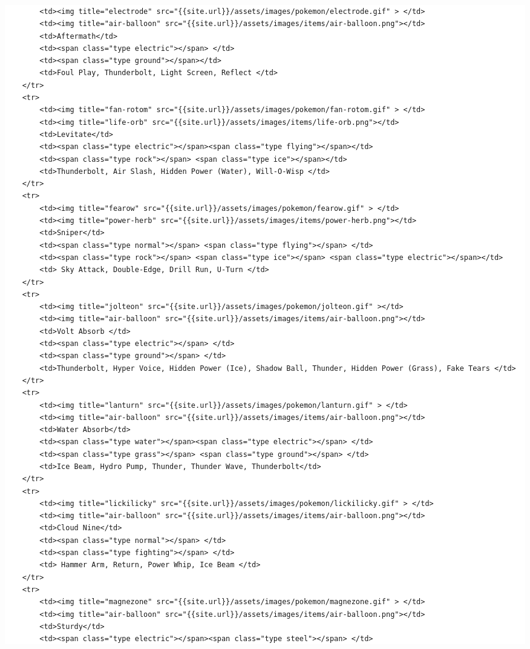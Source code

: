             <td><img title="electrode" src="{{site.url}}/assets/images/pokemon/electrode.gif" > </td>
            <td><img title="air-balloon" src="{{site.url}}/assets/images/items/air-balloon.png"></td>
            <td>Aftermath</td>
            <td><span class="type electric"></span> </td>
            <td><span class="type ground"></span></td>
            <td>Foul Play, Thunderbolt, Light Screen, Reflect </td>
        </tr>
        <tr>
            <td><img title="fan-rotom" src="{{site.url}}/assets/images/pokemon/fan-rotom.gif" > </td>
            <td><img title="life-orb" src="{{site.url}}/assets/images/items/life-orb.png"></td>
            <td>Levitate</td>
            <td><span class="type electric"></span><span class="type flying"></span></td>
            <td><span class="type rock"></span> <span class="type ice"></span></td>
            <td>Thunderbolt, Air Slash, Hidden Power (Water), Will-O-Wisp </td>
        </tr>
        <tr>
            <td><img title="fearow" src="{{site.url}}/assets/images/pokemon/fearow.gif" > </td>
            <td><img title="power-herb" src="{{site.url}}/assets/images/items/power-herb.png"></td>
            <td>Sniper</td>
            <td><span class="type normal"></span> <span class="type flying"></span> </td>
            <td><span class="type rock"></span> <span class="type ice"></span> <span class="type electric"></span></td>
            <td> Sky Attack, Double-Edge, Drill Run, U-Turn </td>
        </tr>
        <tr>
            <td><img title="jolteon" src="{{site.url}}/assets/images/pokemon/jolteon.gif" ></td>
            <td><img title="air-balloon" src="{{site.url}}/assets/images/items/air-balloon.png"></td>
            <td>Volt Absorb </td>
            <td><span class="type electric"></span> </td>
            <td><span class="type ground"></span> </td>
            <td>Thunderbolt, Hyper Voice, Hidden Power (Ice), Shadow Ball, Thunder, Hidden Power (Grass), Fake Tears </td>
        </tr>
        <tr>
            <td><img title="lanturn" src="{{site.url}}/assets/images/pokemon/lanturn.gif" > </td>
            <td><img title="air-balloon" src="{{site.url}}/assets/images/items/air-balloon.png"></td>
            <td>Water Absorb</td>
            <td><span class="type water"></span><span class="type electric"></span> </td>
            <td><span class="type grass"></span> <span class="type ground"></span> </td>
            <td>Ice Beam, Hydro Pump, Thunder, Thunder Wave, Thunderbolt</td>
        </tr>
        <tr>
            <td><img title="lickilicky" src="{{site.url}}/assets/images/pokemon/lickilicky.gif" > </td>
            <td><img title="air-balloon" src="{{site.url}}/assets/images/items/air-balloon.png"></td>
            <td>Cloud Nine</td>
            <td><span class="type normal"></span> </td>
            <td><span class="type fighting"></span> </td>
            <td> Hammer Arm, Return, Power Whip, Ice Beam </td>
        </tr>
        <tr>
            <td><img title="magnezone" src="{{site.url}}/assets/images/pokemon/magnezone.gif" > </td>
            <td><img title="air-balloon" src="{{site.url}}/assets/images/items/air-balloon.png"></td>
            <td>Sturdy</td>
            <td><span class="type electric"></span><span class="type steel"></span> </td>
